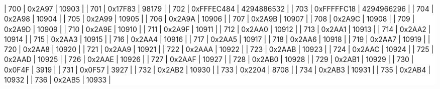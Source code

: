 |     700 | 0x2A97      |       10903 |
|     701 | 0x17F83     |       98179 |
|     702 | 0xFFFEC484  |  4294886532 |
|     703 | 0xFFFFFC18  |  4294966296 |
|     704 | 0x2A98      |       10904 |
|     705 | 0x2A99      |       10905 |
|     706 | 0x2A9A      |       10906 |
|     707 | 0x2A9B      |       10907 |
|     708 | 0x2A9C      |       10908 |
|     709 | 0x2A9D      |       10909 |
|     710 | 0x2A9E      |       10910 |
|     711 | 0x2A9F      |       10911 |
|     712 | 0x2AA0      |       10912 |
|     713 | 0x2AA1      |       10913 |
|     714 | 0x2AA2      |       10914 |
|     715 | 0x2AA3      |       10915 |
|     716 | 0x2AA4      |       10916 |
|     717 | 0x2AA5      |       10917 |
|     718 | 0x2AA6      |       10918 |
|     719 | 0x2AA7      |       10919 |
|     720 | 0x2AA8      |       10920 |
|     721 | 0x2AA9      |       10921 |
|     722 | 0x2AAA      |       10922 |
|     723 | 0x2AAB      |       10923 |
|     724 | 0x2AAC      |       10924 |
|     725 | 0x2AAD      |       10925 |
|     726 | 0x2AAE      |       10926 |
|     727 | 0x2AAF      |       10927 |
|     728 | 0x2AB0      |       10928 |
|     729 | 0x2AB1      |       10929 |
|     730 | 0x0F4F      |        3919 |
|     731 | 0x0F57      |        3927 |
|     732 | 0x2AB2      |       10930 |
|     733 | 0x2204      |        8708 |
|     734 | 0x2AB3      |       10931 |
|     735 | 0x2AB4      |       10932 |
|     736 | 0x2AB5      |       10933 |